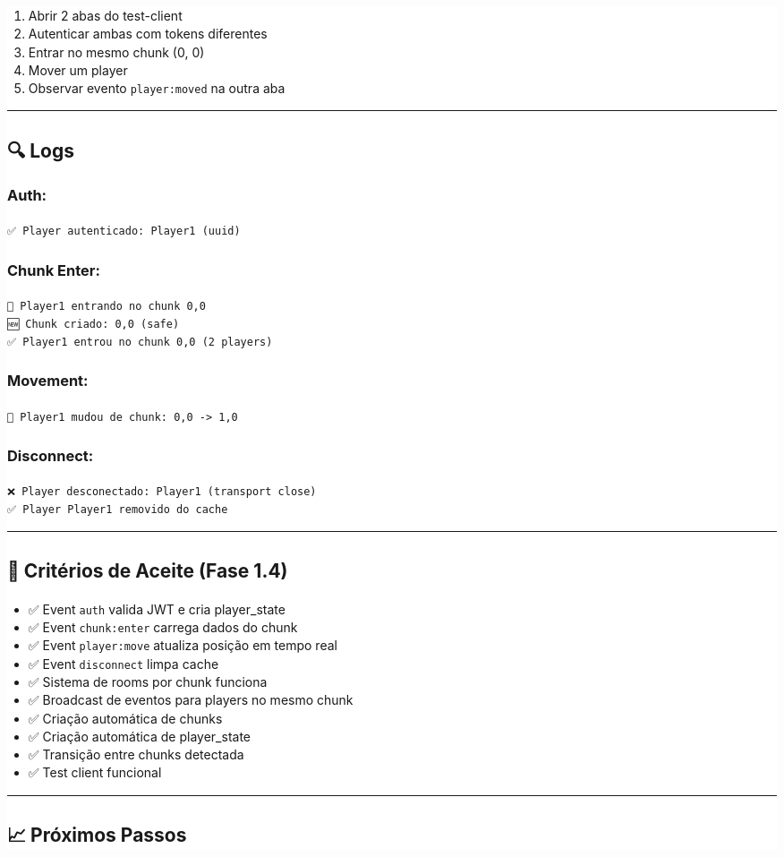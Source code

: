 1. Abrir 2 abas do test-client
2. Autenticar ambas com tokens diferentes
3. Entrar no mesmo chunk (0, 0)
4. Mover um player
5. Observar evento `player:moved` na outra aba

---

## 🔍 Logs

### Auth:
```
✅ Player autenticado: Player1 (uuid)
```

### Chunk Enter:
```
📍 Player1 entrando no chunk 0,0
🆕 Chunk criado: 0,0 (safe)
✅ Player1 entrou no chunk 0,0 (2 players)
```

### Movement:
```
🚀 Player1 mudou de chunk: 0,0 -> 1,0
```

### Disconnect:
```
❌ Player desconectado: Player1 (transport close)
✅ Player Player1 removido do cache
```

---

## 🎯 Critérios de Aceite (Fase 1.4)

- ✅ Event `auth` valida JWT e cria player_state
- ✅ Event `chunk:enter` carrega dados do chunk
- ✅ Event `player:move` atualiza posição em tempo real
- ✅ Event `disconnect` limpa cache
- ✅ Sistema de rooms por chunk funciona
- ✅ Broadcast de eventos para players no mesmo chunk
- ✅ Criação automática de chunks
- ✅ Criação automática de player_state
- ✅ Transição entre chunks detectada
- ✅ Test client funcional

---

## 📈 Próximos Passos
